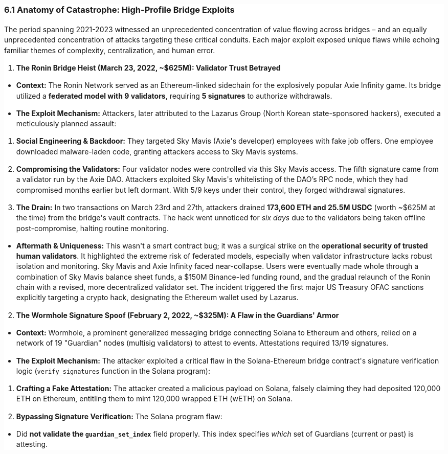 ### 6.1 Anatomy of Catastrophe: High-Profile Bridge Exploits

The period spanning 2021-2023 witnessed an unprecedented concentration of value flowing across bridges – and an equally unprecedented concentration of attacks targeting these critical conduits. Each major exploit exposed unique flaws while echoing familiar themes of complexity, centralization, and human error.

1.  **The Ronin Bridge Heist (March 23, 2022, ~$625M): Validator Trust Betrayed**

*   **Context:** The Ronin Network served as an Ethereum-linked sidechain for the explosively popular Axie Infinity game. Its bridge utilized a **federated model with 9 validators**, requiring **5 signatures** to authorize withdrawals.

*   **The Exploit Mechanism:** Attackers, later attributed to the Lazarus Group (North Korean state-sponsored hackers), executed a meticulously planned assault:

1.  **Social Engineering & Backdoor:** They targeted Sky Mavis (Axie's developer) employees with fake job offers. One employee downloaded malware-laden code, granting attackers access to Sky Mavis systems.

2.  **Compromising the Validators:** Four validator nodes were controlled via this Sky Mavis access. The fifth signature came from a validator run by the Axie DAO. Attackers exploited Sky Mavis's whitelisting of the DAO’s RPC node, which they had compromised months earlier but left dormant. With 5/9 keys under their control, they forged withdrawal signatures.

3.  **The Drain:** In two transactions on March 23rd and 27th, attackers drained **173,600 ETH and 25.5M USDC** (worth ~$625M at the time) from the bridge's vault contracts. The hack went unnoticed for *six days* due to the validators being taken offline post-compromise, halting routine monitoring.

*   **Aftermath & Uniqueness:** This wasn't a smart contract bug; it was a surgical strike on the **operational security of trusted human validators**. It highlighted the extreme risk of federated models, especially when validator infrastructure lacks robust isolation and monitoring. Sky Mavis and Axie Infinity faced near-collapse. Users were eventually made whole through a combination of Sky Mavis balance sheet funds, a $150M Binance-led funding round, and the gradual relaunch of the Ronin chain with a revised, more decentralized validator set. The incident triggered the first major US Treasury OFAC sanctions explicitly targeting a crypto hack, designating the Ethereum wallet used by Lazarus.

2.  **The Wormhole Signature Spoof (February 2, 2022, ~$325M): A Flaw in the Guardians' Armor**

*   **Context:** Wormhole, a prominent generalized messaging bridge connecting Solana to Ethereum and others, relied on a network of 19 "Guardian" nodes (multisig validators) to attest to events. Attestations required 13/19 signatures.

*   **The Exploit Mechanism:** The attacker exploited a critical flaw in the Solana-Ethereum bridge contract's signature verification logic (`verify_signatures` function in the Solana program):

1.  **Crafting a Fake Attestation:** The attacker created a malicious payload on Solana, falsely claiming they had deposited 120,000 ETH on Ethereum, entitling them to mint 120,000 wrapped ETH (wETH) on Solana.

2.  **Bypassing Signature Verification:** The Solana program flaw:

*   Did **not validate the `guardian_set_index`** field properly. This index specifies *which* set of Guardians (current or past) is attesting.
